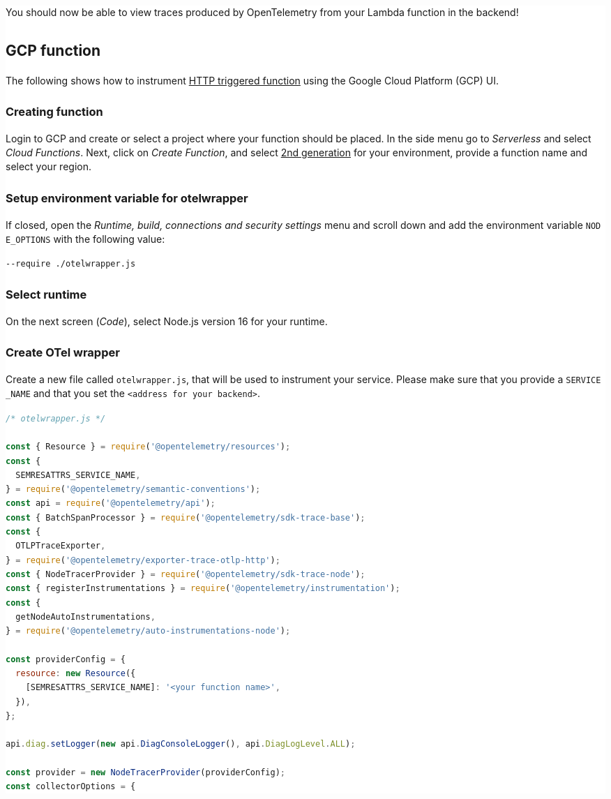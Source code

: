 You should now be able to view traces produced by OpenTelemetry from your Lambda
function in the backend!

## GCP function

The following shows how to instrument
[HTTP triggered function](https://cloud.google.com/functions/docs/writing/write-http-functions)
using the Google Cloud Platform (GCP) UI.

### Creating function

Login to GCP and create or select a project where your function should be
placed. In the side menu go to _Serverless_ and select _Cloud Functions_. Next,
click on _Create Function_, and select
[2nd generation](https://cloud.google.com/blog/products/serverless/cloud-functions-2nd-generation-now-generally-available)
for your environment, provide a function name and select your region.

### Setup environment variable for otelwrapper

If closed, open the _Runtime, build, connections and security settings_ menu and
scroll down and add the environment variable `NODE_OPTIONS` with the following
value:

```shell
--require ./otelwrapper.js
```

### Select runtime

On the next screen (_Code_), select Node.js version 16 for your runtime.

### Create OTel wrapper

Create a new file called `otelwrapper.js`, that will be used to instrument your
service. Please make sure that you provide a `SERVICE_NAME` and that you set the
`<address for your backend>`.

```javascript
/* otelwrapper.js */

const { Resource } = require('@opentelemetry/resources');
const {
  SEMRESATTRS_SERVICE_NAME,
} = require('@opentelemetry/semantic-conventions');
const api = require('@opentelemetry/api');
const { BatchSpanProcessor } = require('@opentelemetry/sdk-trace-base');
const {
  OTLPTraceExporter,
} = require('@opentelemetry/exporter-trace-otlp-http');
const { NodeTracerProvider } = require('@opentelemetry/sdk-trace-node');
const { registerInstrumentations } = require('@opentelemetry/instrumentation');
const {
  getNodeAutoInstrumentations,
} = require('@opentelemetry/auto-instrumentations-node');

const providerConfig = {
  resource: new Resource({
    [SEMRESATTRS_SERVICE_NAME]: '<your function name>',
  }),
};

api.diag.setLogger(new api.DiagConsoleLogger(), api.DiagLogLevel.ALL);

const provider = new NodeTracerProvider(providerConfig);
const collectorOptions = {
```